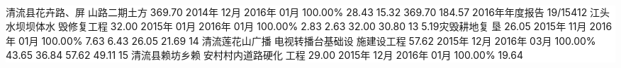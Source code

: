 清流县花卉路、屏
山路二期土方
369.70
2014年
12月
2016年
01月
100.00%
28.43
15.32
369.70
184.57
2016年年度报告
19/15412
江头水坝坝体水
毁修复工程
32.00
2015年
01月
2016年
01月
100.00%
2.83
2.63
32.00
30.80
13
5.19灾毁耕地复
垦
26.05
2015年
11月
2016年
01月
100.00%
7.63
6.43
26.05
21.69
14
清流莲花山广播
电视转播台基础设
施建设工程
57.62
2015年
12月
2016年
03月
100.00%
43.65
36.84
57.62
49.11
15
清流县赖坊乡赖
安村村内道路硬化
工程
29.00
2015年
12月
2016年
01月
100.00%
19.64